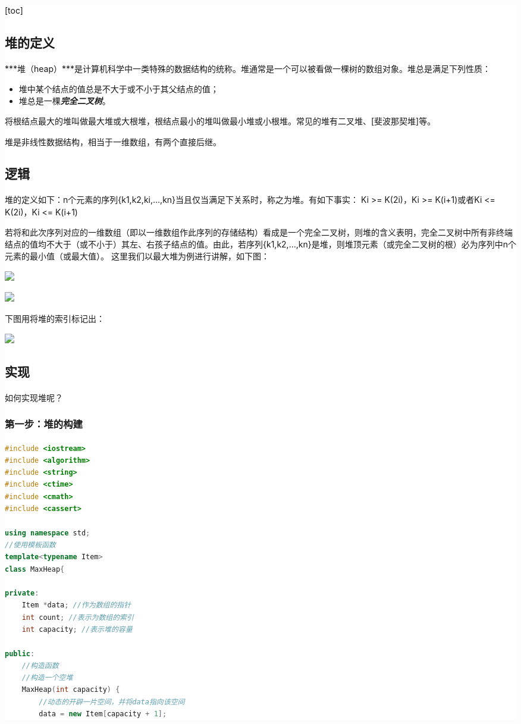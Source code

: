 [toc]



## 堆的定义

***堆（heap）***是计算机科学中一类特殊的数据结构的统称。堆通常是一个可以被看做一棵树的数组对象。堆总是满足下列性质：

- 堆中某个结点的值总是不大于或不小于其父结点的值；
- 堆总是一棵***完全二叉树***。

将根结点最大的堆叫做最大堆或大根堆，根结点最小的堆叫做最小堆或小根堆。常见的堆有二叉堆、[斐波那契堆]等。

堆是非线性数据结构，相当于一维数组，有两个直接后继。



## 逻辑

堆的定义如下：n个元素的序列{k1,k2,ki,…,kn}当且仅当满足下关系时，称之为堆。有如下事实：
Ki >= K(2i)，Ki >= K(i+1)或者Ki <= K(2i)，Ki <= K(i+1)

若将和此次序列对应的一维数组（即以一维数组作此序列的存储结构）看成是一个完全二叉树，则堆的含义表明，完全二叉树中所有非终端结点的值均不大于（或不小于）其左、右孩子结点的值。由此，若序列{k1,k2,…,kn}是堆，则堆顶元素（或完全二叉树的根）必为序列中n个元素的最小值（或最大值）。
这里我们以最大堆为例进行讲解，如下图：

![](https://cdn.learnku.com/uploads/images/202103/27/69310/2wkDyNytXU.png!large)



![](https://cdn.learnku.com/uploads/images/202103/27/69310/kocT4Dh8vG.png!large)




下图用将堆的索引标记出：

![](https://cdn.learnku.com/uploads/images/202103/27/69310/f5RlJvSYkd.png!large)

## 实现

如何实现堆呢？

### 第一步：堆的构建

```c++
#include <iostream>
#include <algorithm>
#include <string>
#include <ctime>
#include <cmath>
#include <cassert>

using namespace std;
//使用模板函数
template<typename Item>
class MaxHeap{

private:
    Item *data; //作为数组的指针
    int count; //表示为数组的索引
    int capacity; //表示堆的容量
   
public:
    //构造函数
    //构造一个空堆
    MaxHeap(int capacity) {
        //动态的开辟一片空间，并将data指向该空间
        data = new Item[capacity + 1];
```